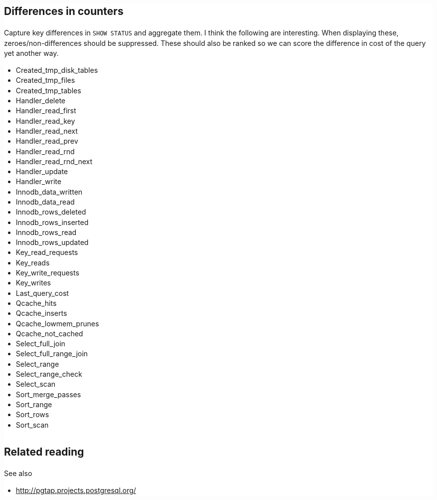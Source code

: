 ## Differences in counters ##

Capture key differences in `SHOW STATUS` and aggregate them.  I think the following are interesting.  When displaying these, zeroes/non-differences should be suppressed.  These should also be ranked so we can score the difference in cost of the query yet another way.

  * Created\_tmp\_disk\_tables
  * Created\_tmp\_files
  * Created\_tmp\_tables
  * Handler\_delete
  * Handler\_read\_first
  * Handler\_read\_key
  * Handler\_read\_next
  * Handler\_read\_prev
  * Handler\_read\_rnd
  * Handler\_read\_rnd\_next
  * Handler\_update
  * Handler\_write
  * Innodb\_data\_written
  * Innodb\_data\_read
  * Innodb\_rows\_deleted
  * Innodb\_rows\_inserted
  * Innodb\_rows\_read
  * Innodb\_rows\_updated
  * Key\_read\_requests
  * Key\_reads
  * Key\_write\_requests
  * Key\_writes
  * Last\_query\_cost
  * Qcache\_hits
  * Qcache\_inserts
  * Qcache\_lowmem\_prunes
  * Qcache\_not\_cached
  * Select\_full\_join
  * Select\_full\_range\_join
  * Select\_range
  * Select\_range\_check
  * Select\_scan
  * Sort\_merge\_passes
  * Sort\_range
  * Sort\_rows
  * Sort\_scan

## Related reading ##

See also

  * http://pgtap.projects.postgresql.org/